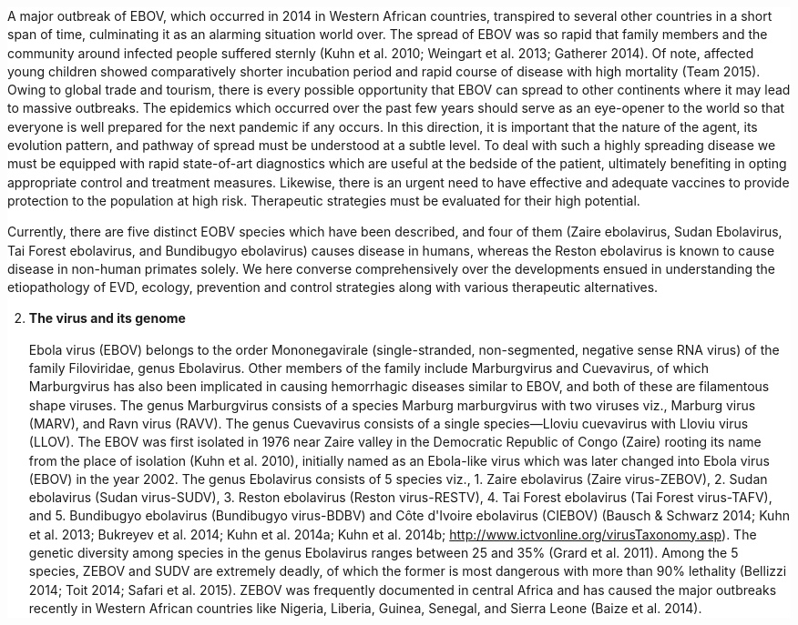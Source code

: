    A major outbreak of EBOV, which occurred in 2014 in Western African countries, transpired to several other countries in a short span of time, culminating it as an alarming situation world over. The spread of EBOV was so rapid that family members and the community around infected people suffered sternly (Kuhn et al. 2010; Weingart et al. 2013; Gatherer 2014). Of note, affected young children showed comparatively shorter incubation period and rapid course of disease with high mortality (Team 2015). Owing to global trade and tourism, there is every possible opportunity that EBOV can spread to other continents where it may lead to massive outbreaks. The epidemics which occurred over the past few years should serve as an eye-opener to the world so that everyone is well prepared for the next pandemic if any occurs. In this direction, it is important that the nature of the agent, its evolution pattern, and pathway of spread must be understood at a subtle level. To deal with such a highly spreading disease we must be equipped with rapid state-of-art diagnostics which are useful at the bedside of the patient, ultimately benefiting in opting appropriate control and treatment measures. Likewise, there is an urgent need to have effective and adequate vaccines to provide protection to the population at high risk. Therapeutic strategies must be evaluated for their high potential.

   Currently, there are five distinct EOBV species which have been described, and four of them (Zaire ebolavirus, Sudan Ebolavirus, Tai Forest ebolavirus, and Bundibugyo ebolavirus) causes disease in humans, whereas the Reston ebolavirus is known to cause disease in non-human primates solely. We here converse comprehensively over the developments ensued in understanding the etiopathology of EVD, ecology, prevention and control strategies along with various therapeutic alternatives.

2. **The virus and its genome**

   Ebola virus (EBOV) belongs to the order Mononegavirale (single-stranded, non-segmented, negative sense RNA virus) of the family Filoviridae, genus Ebolavirus. Other members of the family include Marburgvirus and Cuevavirus, of which Marburgvirus has also been implicated in causing hemorrhagic diseases similar to EBOV, and both of these are filamentous shape viruses. The genus Marburgvirus consists of a species Marburg
marburgvirus with two viruses viz., Marburg virus (MARV), and Ravn virus (RAVV). The genus Cuevavirus consists of a single species—Lloviu cuevavirus with Lloviu virus (LLOV). The EBOV was first isolated in 1976 near Zaire valley in the Democratic Republic of Congo (Zaire) rooting its name from the place of isolation (Kuhn et al. 2010), initially named as an Ebola-like virus which was later changed into Ebola virus (EBOV) in the year 2002. The genus Ebolavirus consists of 5 species viz., 1. Zaire ebolavirus (Zaire virus-ZEBOV), 2. Sudan ebolavirus (Sudan virus-SUDV), 3. Reston ebolavirus (Reston virus-RESTV), 4. Tai Forest ebolavirus (Tai Forest virus-TAFV), and 5. Bundibugyo ebolavirus (Bundibugyo virus-BDBV) and Côte d'Ivoire ebolavirus (CIEBOV) (Bausch & Schwarz 2014; Kuhn et al. 2013; Bukreyev et al. 2014; Kuhn et al. 2014a; Kuhn et al. 2014b; http://www.ictvonline.org/virusTaxonomy.asp). The genetic diversity among species in the genus Ebolavirus ranges between 25 and 35% (Grard et al. 2011). Among the 5 species, ZEBOV and SUDV are extremely deadly, of which the former is most dangerous with more than 90% lethality (Bellizzi 2014; Toit 2014; Safari et al. 2015). ZEBOV was frequently documented in central Africa and has caused the major outbreaks recently in Western African countries like Nigeria, Liberia, Guinea, Senegal, and Sierra Leone (Baize et al. 2014).
